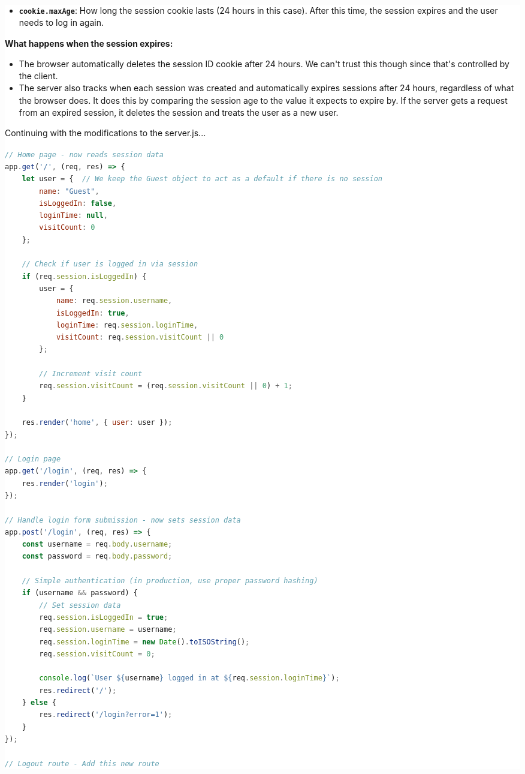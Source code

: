 - **`cookie.maxAge`**: How long the session cookie lasts (24 hours in this case). After this time, the session expires and the user needs to log in again.

**What happens when the session expires:**
- The browser automatically deletes the session ID cookie after 24 hours. We can't trust this though since that's controlled by the client.
- The server also tracks when each session was created and automatically expires sessions after 24 hours, regardless of what the browser does. It does this by comparing the session age to the value it expects to expire by. If the server gets a request from an expired session, it deletes the session and treats the user as a new user.

Continuing with the modifications to the server.js...

```javascript
// Home page - now reads session data
app.get('/', (req, res) => {
    let user = {  // We keep the Guest object to act as a default if there is no session
        name: "Guest",
        isLoggedIn: false,
        loginTime: null,
        visitCount: 0
    };
    
    // Check if user is logged in via session
    if (req.session.isLoggedIn) {
        user = {
            name: req.session.username,
            isLoggedIn: true,
            loginTime: req.session.loginTime,
            visitCount: req.session.visitCount || 0
        };
        
        // Increment visit count
        req.session.visitCount = (req.session.visitCount || 0) + 1;
    }
    
    res.render('home', { user: user });
});

// Login page
app.get('/login', (req, res) => {
    res.render('login');
});

// Handle login form submission - now sets session data
app.post('/login', (req, res) => {
    const username = req.body.username;
    const password = req.body.password;
    
    // Simple authentication (in production, use proper password hashing)
    if (username && password) {
        // Set session data
        req.session.isLoggedIn = true;
        req.session.username = username;
        req.session.loginTime = new Date().toISOString();
        req.session.visitCount = 0;
        
        console.log(`User ${username} logged in at ${req.session.loginTime}`);
        res.redirect('/');
    } else {
        res.redirect('/login?error=1');
    }
});

// Logout route - Add this new route
```